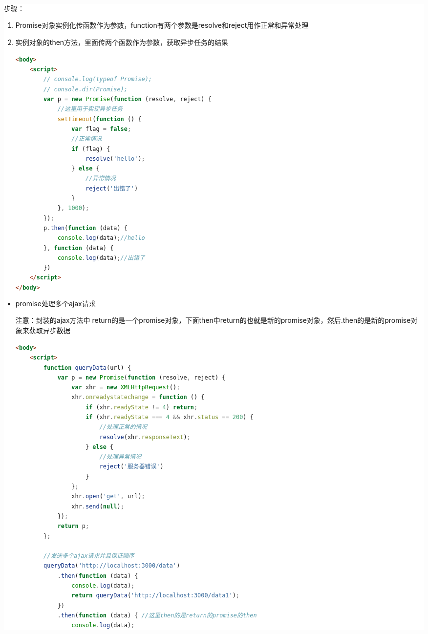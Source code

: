 步骤：

1. Promise对象实例化传函数作为参数，function有两个参数是resolve和reject用作正常和异常处理

2. 实例对象的then方法，里面传两个函数作为参数，获取异步任务的结果

   ```html
   <body>
       <script>
           // console.log(typeof Promise);
           // console.dir(Promise);
           var p = new Promise(function (resolve, reject) {
               //这里用于实现异步任务
               setTimeout(function () {
                   var flag = false;
                   //正常情况
                   if (flag) {
                       resolve('hello');
                   } else {
                       //异常情况
                       reject('出错了')
                   }
               }, 1000);
           });
           p.then(function (data) {
               console.log(data);//hello
           }, function (data) {
               console.log(data);//出错了
           })
       </script>
   </body>
   ```

- promise处理多个ajax请求

  注意：封装的ajax方法中 return的是一个promise对象，下面then中return的也就是新的promise对象，然后.then的是新的promise对象来获取异步数据

  ```html
  <body>
      <script>
          function queryData(url) {
              var p = new Promise(function (resolve, reject) {
                  var xhr = new XMLHttpRequest();
                  xhr.onreadystatechange = function () {
                      if (xhr.readyState != 4) return;
                      if (xhr.readyState === 4 && xhr.status == 200) {
                          //处理正常的情况
                          resolve(xhr.responseText);
                      } else {
                          //处理异常情况
                          reject('服务器错误')
                      }
                  };
                  xhr.open('get', url);
                  xhr.send(null);
              });
              return p;
          };
  
          //发送多个ajax请求并且保证顺序
          queryData('http://localhost:3000/data')
              .then(function (data) {
                  console.log(data);
                  return queryData('http://localhost:3000/data1');
              })
              .then(function (data) { //这里then的是return的promise的then
                  console.log(data);
  ```